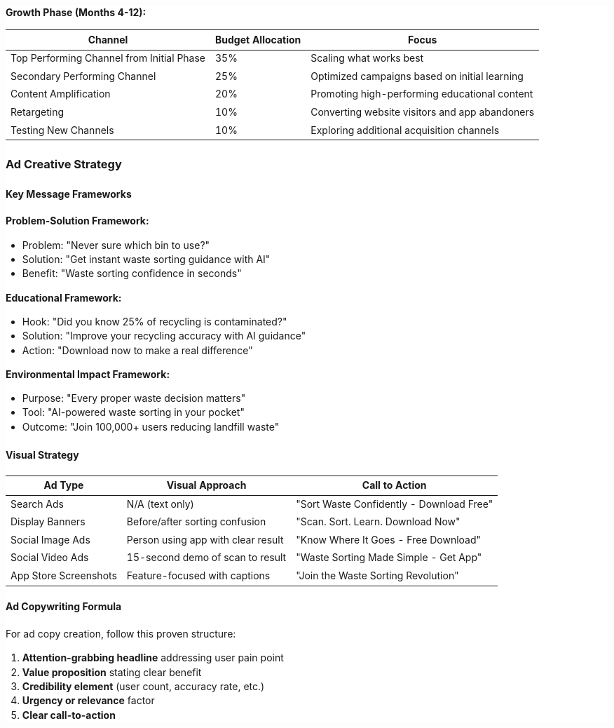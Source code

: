 **Growth Phase (Months 4-12):**

| Channel | Budget Allocation | Focus |
|---------|------------------|-------|
| Top Performing Channel from Initial Phase | 35% | Scaling what works best |
| Secondary Performing Channel | 25% | Optimized campaigns based on initial learning |
| Content Amplification | 20% | Promoting high-performing educational content |
| Retargeting | 10% | Converting website visitors and app abandoners |
| Testing New Channels | 10% | Exploring additional acquisition channels |

### Ad Creative Strategy

#### Key Message Frameworks

**Problem-Solution Framework:**
- Problem: "Never sure which bin to use?"
- Solution: "Get instant waste sorting guidance with AI"
- Benefit: "Waste sorting confidence in seconds"

**Educational Framework:**
- Hook: "Did you know 25% of recycling is contaminated?"
- Solution: "Improve your recycling accuracy with AI guidance"
- Action: "Download now to make a real difference"

**Environmental Impact Framework:**
- Purpose: "Every proper waste decision matters"
- Tool: "AI-powered waste sorting in your pocket"
- Outcome: "Join 100,000+ users reducing landfill waste"

#### Visual Strategy

| Ad Type | Visual Approach | Call to Action |
|---------|----------------|----------------|
| Search Ads | N/A (text only) | "Sort Waste Confidently - Download Free" |
| Display Banners | Before/after sorting confusion | "Scan. Sort. Learn. Download Now" |
| Social Image Ads | Person using app with clear result | "Know Where It Goes - Free Download" |
| Social Video Ads | 15-second demo of scan to result | "Waste Sorting Made Simple - Get App" |
| App Store Screenshots | Feature-focused with captions | "Join the Waste Sorting Revolution" |

#### Ad Copywriting Formula

For ad copy creation, follow this proven structure:

1. **Attention-grabbing headline** addressing user pain point
2. **Value proposition** stating clear benefit
3. **Credibility element** (user count, accuracy rate, etc.)
4. **Urgency or relevance** factor
5. **Clear call-to-action**
